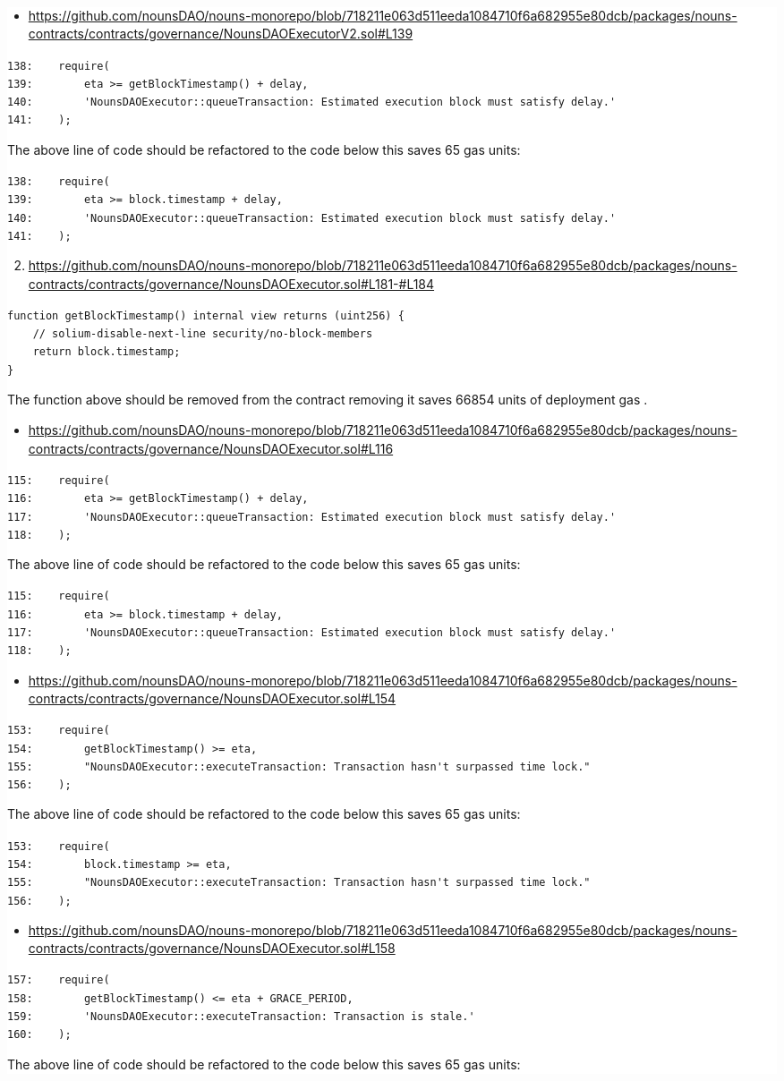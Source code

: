 - https://github.com/nounsDAO/nouns-monorepo/blob/718211e063d511eeda1084710f6a682955e80dcb/packages/nouns-contracts/contracts/governance/NounsDAOExecutorV2.sol#L139
```solidity
138:    require(
139:        eta >= getBlockTimestamp() + delay,
140:        'NounsDAOExecutor::queueTransaction: Estimated execution block must satisfy delay.'
141:    );
```
The above line of code should be refactored to the code below this saves 65 gas units:
```solidity
138:    require(
139:        eta >= block.timestamp + delay,
140:        'NounsDAOExecutor::queueTransaction: Estimated execution block must satisfy delay.'
141:    );

```
2. https://github.com/nounsDAO/nouns-monorepo/blob/718211e063d511eeda1084710f6a682955e80dcb/packages/nouns-contracts/contracts/governance/NounsDAOExecutor.sol#L181-#L184
```solidity
function getBlockTimestamp() internal view returns (uint256) {
    // solium-disable-next-line security/no-block-members
    return block.timestamp;
}
```
The function above should be removed from the contract removing it saves 66854 units of deployment gas .

- https://github.com/nounsDAO/nouns-monorepo/blob/718211e063d511eeda1084710f6a682955e80dcb/packages/nouns-contracts/contracts/governance/NounsDAOExecutor.sol#L116
```solidity
115:    require(
116:        eta >= getBlockTimestamp() + delay,
117:        'NounsDAOExecutor::queueTransaction: Estimated execution block must satisfy delay.'
118:    );
```
The above line of code should be refactored to the code below this saves 65 gas units:
```solidity
115:    require(
116:        eta >= block.timestamp + delay,
117:        'NounsDAOExecutor::queueTransaction: Estimated execution block must satisfy delay.'
118:    );

```
- https://github.com/nounsDAO/nouns-monorepo/blob/718211e063d511eeda1084710f6a682955e80dcb/packages/nouns-contracts/contracts/governance/NounsDAOExecutor.sol#L154
```solidity
153:    require(
154:        getBlockTimestamp() >= eta,
155:        "NounsDAOExecutor::executeTransaction: Transaction hasn't surpassed time lock."
156:    );
```
The above line of code should be refactored to the code below this saves 65 gas units:
```solidity
153:    require(
154:        block.timestamp >= eta,
155:        "NounsDAOExecutor::executeTransaction: Transaction hasn't surpassed time lock."
156:    );
```
- https://github.com/nounsDAO/nouns-monorepo/blob/718211e063d511eeda1084710f6a682955e80dcb/packages/nouns-contracts/contracts/governance/NounsDAOExecutor.sol#L158
```solidity
157:    require(
158:        getBlockTimestamp() <= eta + GRACE_PERIOD,
159:        'NounsDAOExecutor::executeTransaction: Transaction is stale.'
160:    );
```
The above line of code should be refactored to the code below this saves 65 gas units: